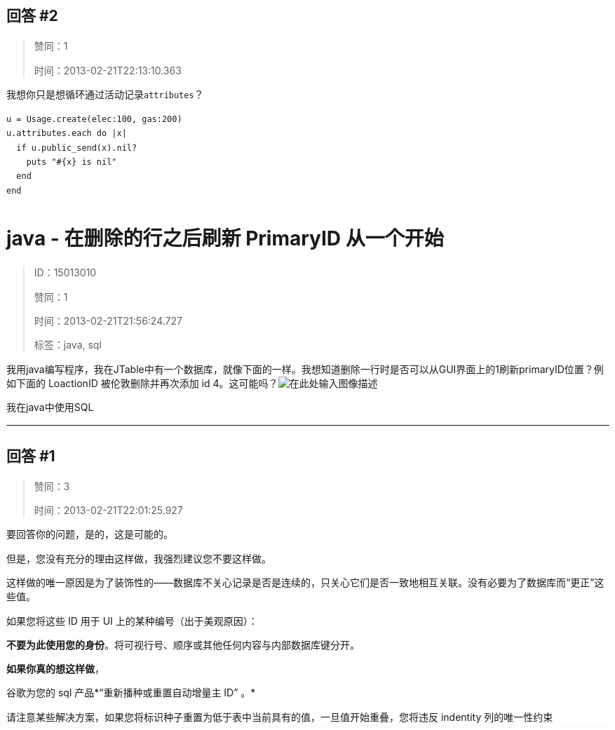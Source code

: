 ## 回答 #2

> 赞同：1
> 
> 时间：2013-02-21T22:13:10.363

我想你只是想循环通过活动记录`attributes`？

```
u = Usage.create(elec:100, gas:200)
u.attributes.each do |x|
  if u.public_send(x).nil?
    puts "#{x} is nil"
  end
end 
```

# java - 在删除的行之后刷新 PrimaryID 从一个开始

> ID：15013010
> 
> 赞同：1
> 
> 时间：2013-02-21T21:56:24.727
> 
> 标签：java, sql

我用java编写程序，我在JTable中有一个数据库，就像下面的一样。我想知道删除一行时是否可以从GUI界面上的1刷新primaryID位置？例如下面的 LoactionID 被伦敦删除并再次添加 id 4。这可能吗？![在此处输入图像描述](../Images/af5398d2252b1724c7e77413afbf1619.png)

我在java中使用SQL

* * *

## 回答 #1

> 赞同：3
> 
> 时间：2013-02-21T22:01:25.927

要回答你的问题，是的，这是可能的。

但是，您没有充分的理由这样做，我强烈建议您不要这样做。

这样做的唯一原因是为了装饰性的——数据库不关心记录是否是连续的，只关心它们是否一致地相互关联。没有必要为了数据库而“更正”这些值。

如果您将这些 ID 用于 UI 上的某种编号（出于美观原因）：

**不要为此使用您的身份**。将可视行号、顺序或其他任何内容与内部数据库键分开。

**如果你真的想这样做**，

谷歌为您的 sql 产品*“重新播种或重置自动增量主 ID” 。*

请注意某些解决方案，如果您将标识种子重置为低于表中当前具有的值，一旦值开始重叠，您将违反 indentity 列的唯一性约束
